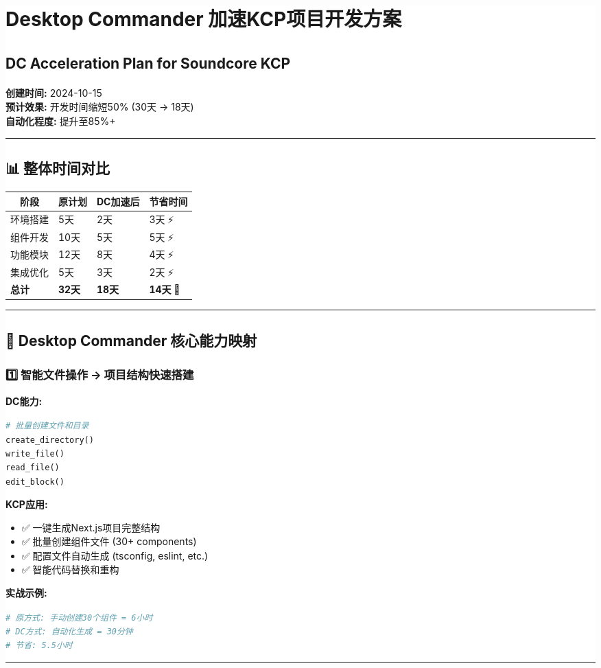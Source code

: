 # Desktop Commander 加速KCP项目开发方案
## DC Acceleration Plan for Soundcore KCP

**创建时间:** 2024-10-15  
**预计效果:** 开发时间缩短50% (30天 → 18天)  
**自动化程度:** 提升至85%+

---

## 📊 整体时间对比

| 阶段 | 原计划 | DC加速后 | 节省时间 |
|-----|-------|---------|---------|
| 环境搭建 | 5天 | 2天 | 3天 ⚡ |
| 组件开发 | 10天 | 5天 | 5天 ⚡ |
| 功能模块 | 12天 | 8天 | 4天 ⚡ |
| 集成优化 | 5天 | 3天 | 2天 ⚡ |
| **总计** | **32天** | **18天** | **14天** 🎉 |

---

## 🚀 Desktop Commander 核心能力映射

### 1️⃣ 智能文件操作 → 项目结构快速搭建

**DC能力:**
```python
# 批量创建文件和目录
create_directory()
write_file()
read_file()
edit_block()
```

**KCP应用:**
- ✅ 一键生成Next.js项目完整结构
- ✅ 批量创建组件文件 (30+ components)
- ✅ 配置文件自动生成 (tsconfig, eslint, etc.)
- ✅ 智能代码替换和重构

**实战示例:**
```bash
# 原方式: 手动创建30个组件 = 6小时
# DC方式: 自动化生成 = 30分钟
# 节省: 5.5小时
```

---